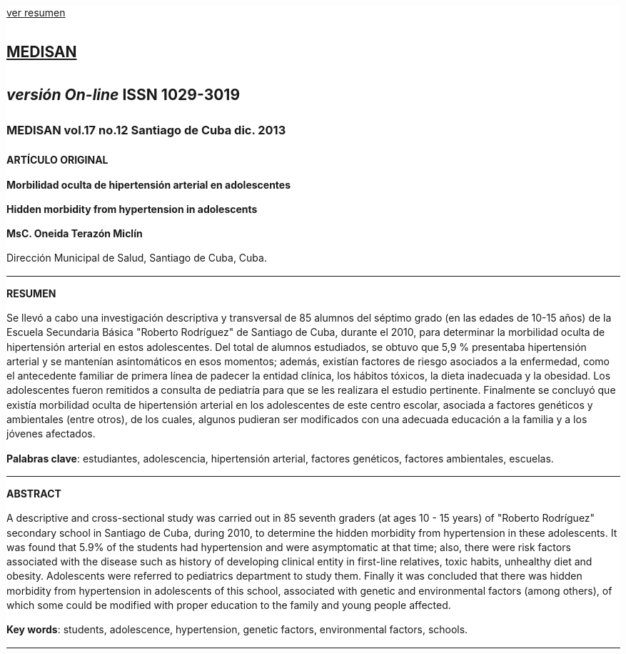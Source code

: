 [ver resumen](/docs/resumenes/030.md)

## [MEDISAN](http://scielo.sld.cu/scielo.php?script=sci%5Fserial&pid=1029-3019&lng=es&nrm=iso)

## _versión On-line_ ISSN 1029-3019

### MEDISAN vol.17 no.12 Santiago de Cuba dic. 2013

#### 

**ARTÍCULO ORIGINAL** 

**Morbilidad oculta de hipertensión arterial en adolescentes** 

**Hidden morbidity from hypertension in adolescents** 

**MsC. Oneida Terazón Miclín** 

Dirección Municipal de Salud, Santiago de Cuba, Cuba. 

---

**RESUMEN** 

Se llevó a cabo una investigación descriptiva y transversal de 85 alumnos del séptimo grado (en las edades de 10-15 años) de la Escuela Secundaria Básica "Roberto Rodríguez" de Santiago de Cuba, durante el 2010, para determinar la morbilidad oculta de hipertensión arterial en estos adolescentes. Del total de alumnos estudiados, se obtuvo que 5,9 % presentaba hipertensión arterial y se mantenían asintomáticos en esos momentos; además, existían factores de riesgo asociados a la enfermedad, como el antecedente familiar de primera línea de padecer la entidad clínica, los hábitos tóxicos, la dieta inadecuada y la obesidad. Los adolescentes fueron remitidos a consulta de pediatría para que se les realizara el estudio pertinente. Finalmente se concluyó que existía morbilidad oculta de hipertensión arterial en los adolescentes de este centro escolar, asociada a factores genéticos y ambientales (entre otros), de los cuales, algunos pudieran ser modificados con una adecuada educación a la familia y a los jóvenes afectados. 

**Palabras clave**: estudiantes, adolescencia, hipertensión arterial, factores genéticos, factores ambientales, escuelas. 

---

**ABSTRACT** 

A descriptive and cross-sectional study was carried out in 85 seventh graders (at ages 10 - 15 years) of "Roberto Rodríguez" secondary school in Santiago de Cuba, during 2010, to determine the hidden morbidity from hypertension in these adolescents. It was found that 5.9% of the students had hypertension and were asymptomatic at that time; also, there were risk factors associated with the disease such as history of developing clinical entity in first-line relatives, toxic habits, unhealthy diet and obesity. Adolescents were referred to pediatrics department to study them. Finally it was concluded that there was hidden morbidity from hypertension in adolescents of this school, associated with genetic and environmental factors (among others), of which some could be modified with proper education to the family and young people affected. 

**Key words**: students, adolescence, hypertension, genetic factors, environmental factors, schools. 

---